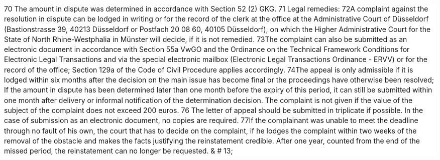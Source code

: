 70 The amount in dispute was determined in accordance with Section 52 (2) GKG.
71 Legal remedies:
72A complaint against the resolution in dispute can be lodged in writing or for the record of the clerk at the office at the Administrative Court of Düsseldorf (Bastionstrasse 39, 40213 Düsseldorf or Postfach 20 08 60, 40105 Düsseldorf), on which the Higher Administrative Court for the State of North Rhine-Westphalia in Münster will decide, if it is not remedied.
73The complaint can also be submitted as an electronic document in accordance with Section 55a VwGO and the Ordinance on the Technical Framework Conditions for Electronic Legal Transactions and via the special electronic mailbox (Electronic Legal Transactions Ordinance - ERVV) or for the record of the office; Section 129a of the Code of Civil Procedure applies accordingly.
74The appeal is only admissible if it is lodged within six months after the decision on the main issue has become final or the proceedings have otherwise been resolved; If the amount in dispute has been determined later than one month before the expiry of this period, it can still be submitted within one month after delivery or informal notification of the determination decision.
The complaint is not given if the value of the subject of the complaint does not exceed 200 euros.
76 The letter of appeal should be submitted in triplicate if possible. In the case of submission as an electronic document, no copies are required.
77If the complainant was unable to meet the deadline through no fault of his own, the court that has to decide on the complaint, if he lodges the complaint within two weeks of the removal of the obstacle and makes the facts justifying the reinstatement credible. After one year, counted from the end of the missed period, the reinstatement can no longer be requested. & # 13;

